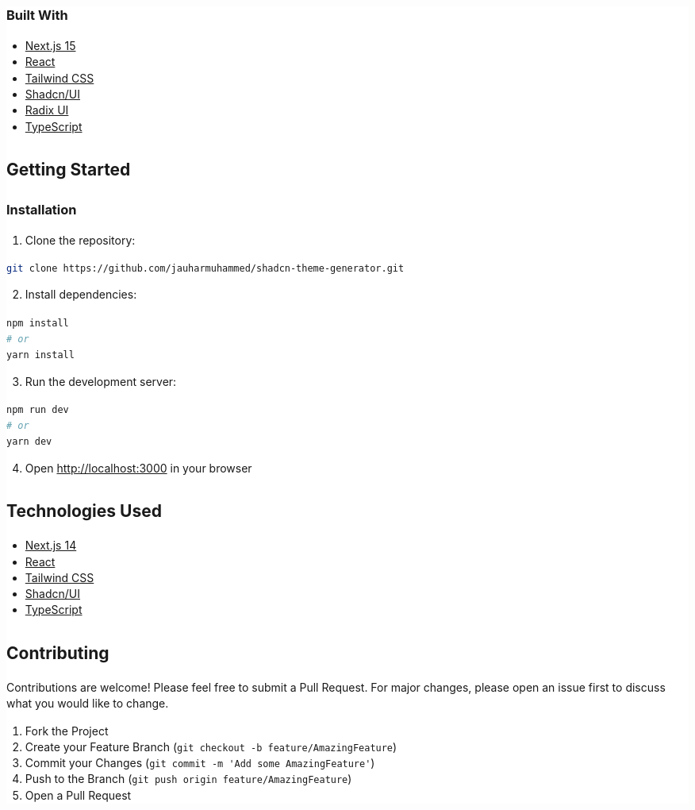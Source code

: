 ### Built With

- [Next.js 15](https://nextjs.org/)
- [React](https://reactjs.org/)
- [Tailwind CSS](https://tailwindcss.com/)
- [Shadcn/UI](https://ui.shadcn.com/)
- [Radix UI](https://www.radix-ui.com/)
- [TypeScript](https://www.typescriptlang.org/)

## Getting Started

### Installation

1. Clone the repository:

```bash
git clone https://github.com/jauharmuhammed/shadcn-theme-generator.git
```

2. Install dependencies:

```bash
npm install
# or
yarn install
```

3. Run the development server:

```bash
npm run dev
# or
yarn dev
```

4. Open [http://localhost:3000](http://localhost:3000) in your browser

## Technologies Used

- [Next.js 14](https://nextjs.org/)
- [React](https://reactjs.org/)
- [Tailwind CSS](https://tailwindcss.com/)
- [Shadcn/UI](https://ui.shadcn.com/)
- [TypeScript](https://www.typescriptlang.org/)

## Contributing

Contributions are welcome! Please feel free to submit a Pull Request. For major changes, please open an issue first to discuss what you would like to change.

1. Fork the Project
2. Create your Feature Branch (`git checkout -b feature/AmazingFeature`)
3. Commit your Changes (`git commit -m 'Add some AmazingFeature'`)
4. Push to the Branch (`git push origin feature/AmazingFeature`)
5. Open a Pull Request
